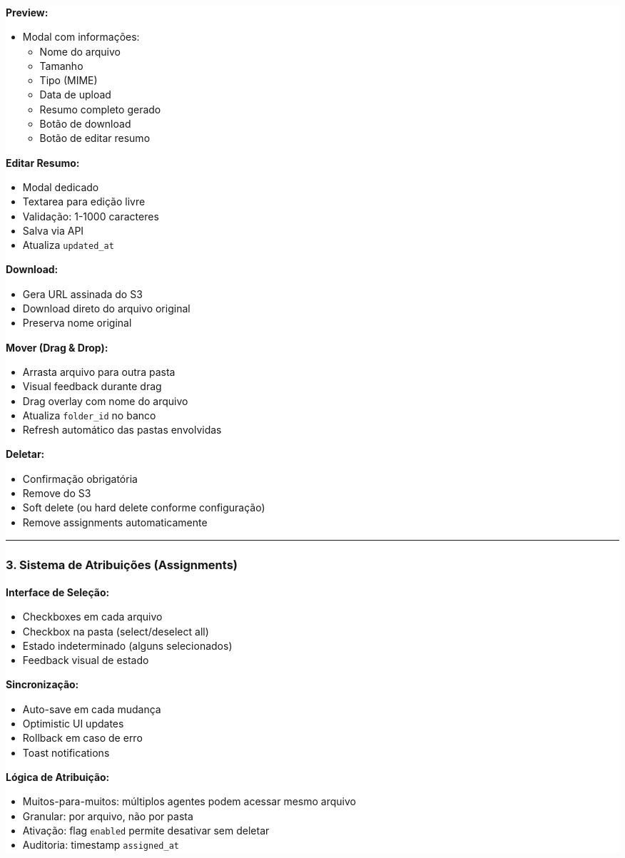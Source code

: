 **Preview:**
- Modal com informações:
  - Nome do arquivo
  - Tamanho
  - Tipo (MIME)
  - Data de upload
  - Resumo completo gerado
  - Botão de download
  - Botão de editar resumo

**Editar Resumo:**
- Modal dedicado
- Textarea para edição livre
- Validação: 1-1000 caracteres
- Salva via API
- Atualiza `updated_at`

**Download:**
- Gera URL assinada do S3
- Download direto do arquivo original
- Preserva nome original

**Mover (Drag & Drop):**
- Arrasta arquivo para outra pasta
- Visual feedback durante drag
- Drag overlay com nome do arquivo
- Atualiza `folder_id` no banco
- Refresh automático das pastas envolvidas

**Deletar:**
- Confirmação obrigatória
- Remove do S3
- Soft delete (ou hard delete conforme configuração)
- Remove assignments automaticamente

---

### 3. Sistema de Atribuições (Assignments)

**Interface de Seleção:**
- Checkboxes em cada arquivo
- Checkbox na pasta (select/deselect all)
- Estado indeterminado (alguns selecionados)
- Feedback visual de estado

**Sincronização:**
- Auto-save em cada mudança
- Optimistic UI updates
- Rollback em caso de erro
- Toast notifications

**Lógica de Atribuição:**
- Muitos-para-muitos: múltiplos agentes podem acessar mesmo arquivo
- Granular: por arquivo, não por pasta
- Ativação: flag `enabled` permite desativar sem deletar
- Auditoria: timestamp `assigned_at`
